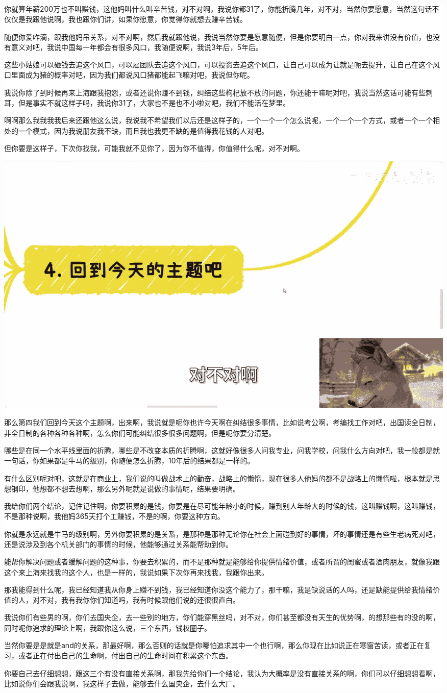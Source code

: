 你就算年薪200万也不叫赚钱，这他妈叫什么叫辛苦钱，对不对啊，我说你都31了，你能折腾几年，对不对，当然你要愿意，当然这句话不仅仅是我跟他说啊，我也跟你们讲，如果你愿意，你觉得你就想去赚辛苦钱。

随便你爱咋滴，跟我他妈吊关系，对不对啊，然后我就跟他说，我说当然你要是愿意随便，但是你要明白一点，你对我来讲没有价值，也没有意义对吧，我说中国每一年都会有很多风口，我随便说啊，我说3年后，5年后。

这些小姑娘可以砸钱去追这个风口，可以雇团队去追这个风口，可以投资去追这个风口，让自己可以成为让就是呃去提升，让自己在这个风口里面成为猪的概率对吧，因为我们都说风口猪都能起飞嘛对吧，我说但你呢。

我说你除了到时候再来上海跟我抱怨，或者还说你赚不到钱，纠结这些枸杞放不放的问题，你还能干嘛呢对吧，我说当然这话可能有些刺耳，但是事实不就这样子吗，我说你31了，大家也不是也不小啦对吧，我们不能活在梦里。

啊啊那么我我我我后来还跟他这么说，我说我不希望我们以后还是这样子的，一个一个一个怎么说呢，一个一个一个方式，或者一个一个相处的一个模式，因为我说朋友我不缺，而且我也我更不缺的是值得我花钱的人对吧。

但你要是这样子，下次你找我，可能我就不见你了，因为你不值得，你值得什么呢，对不对啊。

![](img/be4b1a57f1729e7bcce6ebc5d2e44a61_19.png)

那么第四我们回到今天这个主题啊，出来啊，我说就是呢你也许今天啊在纠结很多事情，比如说考公啊，考编找工作对吧，出国读全日制，非全日制的各种各种各种啊，怎么你们可能纠结很多很多问题啊，但是呢你要分清楚。

哪些是在同一个水平线里面的折腾，哪些是不改变本质的折腾啊，这就好像很多人问我专业，问我学校，问我什么方向对吧，我一般都是就一句话，你如果都是牛马的级别，你随便怎么折腾，10年后的结果都是一样的。

有什么区别呢对吧，这就是在商业上，我们说的叫做战术上的勤奋，战略上的懒惰，现在很多人他妈的都不是战略上的懒惰啦，根本就是思想钢印，他想都不想去想啊，那么另外呢就是说做的事情呢，结果要明确。

我给你们两个结论，记住记住啊，你要积累的是钱，你要是在尽可能年龄小的时候，赚到别人年龄大的时候的钱，这叫赚钱啊，这叫赚钱，不是那种说啊，我他妈365天打个工赚钱，不是的啊，你要这种方向。

你就是永远就是牛马的级别啊，另外你要积累的是关系，是那种是那种无论你在社会上面碰到好的事情，坏的事情还是有些生老病死对吧，还是说涉及到各个机关部门的事情的时候，他能够通过关系能帮助到你。

能帮你解决问题或者缓解问题的这种事，你要去积累的，而不是那种就是能够给你提供情绪价值，或者所谓的闺蜜或者酒肉朋友，就像我跟这个来上海来找我的这个人，也是一样的，我说如果下次你再来找我，我跟你出来。

那我能得到什么呢，我已经知道我从你身上赚不到钱，我已经知道你没这个能力了，那干嘛，我是缺说话的人吗，还是缺能提供给我情绪价值的人，对不对，我有我你你们知道吗，我有时候跟他们说的还很很直白。

我说你们有些男的啊，你们去国央企，去一些别的地方，你们能穿黑丝吗，对不对，你们甚至都没有天生的优势啊，的想那些有的没的啊，同时呢你追求的理论上啊，我跟你这么说，三个东西，钱权圈子。

当然你要是是就是and的关系，那最好啊，那么否则的话就是你哪怕追求其中一个也行啊，那么你现在比如说正在寒窗苦读，或者正在复习，或者正在付出自己的生命啊，付出自己的生命时间在积累这个东西。

你要自己去仔细想想，跟这三个有没有直接关系啊，那我先给你们一个结论，我认为大概率是没有直接关系的啊，你们可以仔细想想看啊，比如说你们会跟我说啊，我这样子去做，能够去什么国央企，去什么大厂。
